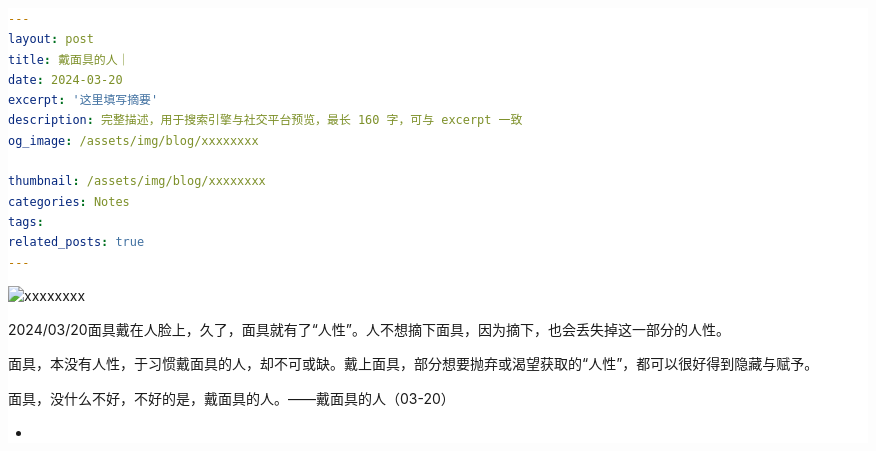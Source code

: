 ```yaml
---
layout: post
title: 戴面具的人｜
date: 2024-03-20
excerpt: '这里填写摘要'
description: 完整描述，用于搜索引擎与社交平台预览，最长 160 字，可与 excerpt 一致
og_image: /assets/img/blog/xxxxxxxx

thumbnail: /assets/img/blog/xxxxxxxx
categories: Notes
tags: 
related_posts: true
---
```


<img src="/assets/img/blog/xxxxxxxx" style="width:100%;" alt="xxxxxxxx">

2024/03/20面具戴在人脸上，久了，面具就有了“人性”。人不想摘下面具，因为摘下，也会丢失掉这一部分的人性。  
  
面具，本没有人性，于习惯戴面具的人，却不可或缺。戴上面具，部分想要抛弃或渴望获取的“人性”，都可以很好得到隐藏与赋予。  
  
面具，没什么不好，不好的是，戴面具的人。——戴面具的人（03-20）  
  
-